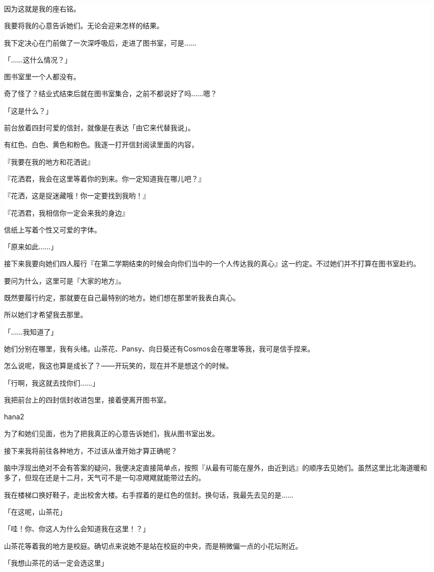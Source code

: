 因为这就是我的座右铭。

我要将我的心意告诉她们。无论会迎来怎样的结果。

我下定决心在门前做了一次深呼吸后，走进了图书室，可是……

「……这什么情况？」

图书室里一个人都没有。

奇了怪了？结业式结束后就在图书室集合，之前不都说好了吗……嗯？

「这是什么？」

前台放着四封可爱的信封，就像是在表达「由它来代替我说」。

有红色、白色、黄色和粉色。我逐一打开信封阅读里面的内容，

『我要在我的地方和花洒说』

『花洒君，我会在这里等着你的到来。你一定知道我在哪儿吧？』

『花洒，这是捉迷藏哦！你一定要找到我哟！』

『花洒君，我相信你一定会来我的身边』

信纸上写着个性又可爱的字体。

「原来如此……」

接下来我要向她们四人履行『在第二学期结束的时候会向你们当中的一个人传达我的真心』这一约定。不过她们并不打算在图书室赴约。

要问为什么，这里可是『大家的地方』。

既然要履行约定，那就要在自己最特别的地方。她们想在那里听我表白真心。

所以她们才希望我去那里。

「……我知道了」

她们分别在哪里，我有头绪。山茶花、Pansy、向日葵还有Cosmos会在哪里等我，我可是信手捏来。

怎么说呢，我这也算是成长了？——开玩笑的，现在并不是想这个的时候。

「行啊，我这就去找你们……」

我把前台上的四封信封收进包里，接着便离开图书室。

hana2

为了和她们见面，也为了把我真正的心意告诉她们，我从图书室出发。

接下来我将前往各种地方，不过该从谁开始才算正确呢？

脑中浮现出绝对不会有答案的疑问，我便决定直接简单点，按照『从最有可能在屋外，由近到远』的顺序去见她们。虽然这里比北海道暖和多了，但现在还是十二月，天气可不是一句凉飕飕就能带过去的。

我在楼梯口换好鞋子，走出校舍大楼。右手捏着的是红色的信封。换句话，我最先去见的是……

「在这呢，山茶花」

「哇！你、你这人为什么会知道我在这里！？」

山茶花等着我的地方是校庭。确切点来说她不是站在校庭的中央，而是稍微偏一点的小花坛附近。

「我想山茶花的话一定会选这里」
